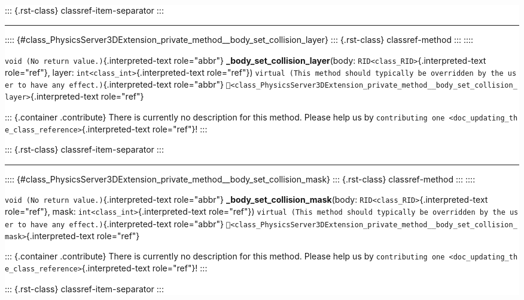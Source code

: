 ::: {.rst-class}
classref-item-separator
:::

------------------------------------------------------------------------

:::: {#class_PhysicsServer3DExtension_private_method__body_set_collision_layer}
::: {.rst-class}
classref-method
:::
::::

`void (No return value.)`{.interpreted-text role="abbr"}
**\_body_set_collision_layer**(body: `RID<class_RID>`{.interpreted-text
role="ref"}, layer: `int<class_int>`{.interpreted-text role="ref"})
`virtual (This method should typically be overridden by the user to have any effect.)`{.interpreted-text
role="abbr"}
`🔗<class_PhysicsServer3DExtension_private_method__body_set_collision_layer>`{.interpreted-text
role="ref"}

::: {.container .contribute}
There is currently no description for this method. Please help us by
`contributing one <doc_updating_the_class_reference>`{.interpreted-text
role="ref"}!
:::

::: {.rst-class}
classref-item-separator
:::

------------------------------------------------------------------------

:::: {#class_PhysicsServer3DExtension_private_method__body_set_collision_mask}
::: {.rst-class}
classref-method
:::
::::

`void (No return value.)`{.interpreted-text role="abbr"}
**\_body_set_collision_mask**(body: `RID<class_RID>`{.interpreted-text
role="ref"}, mask: `int<class_int>`{.interpreted-text role="ref"})
`virtual (This method should typically be overridden by the user to have any effect.)`{.interpreted-text
role="abbr"}
`🔗<class_PhysicsServer3DExtension_private_method__body_set_collision_mask>`{.interpreted-text
role="ref"}

::: {.container .contribute}
There is currently no description for this method. Please help us by
`contributing one <doc_updating_the_class_reference>`{.interpreted-text
role="ref"}!
:::

::: {.rst-class}
classref-item-separator
:::
